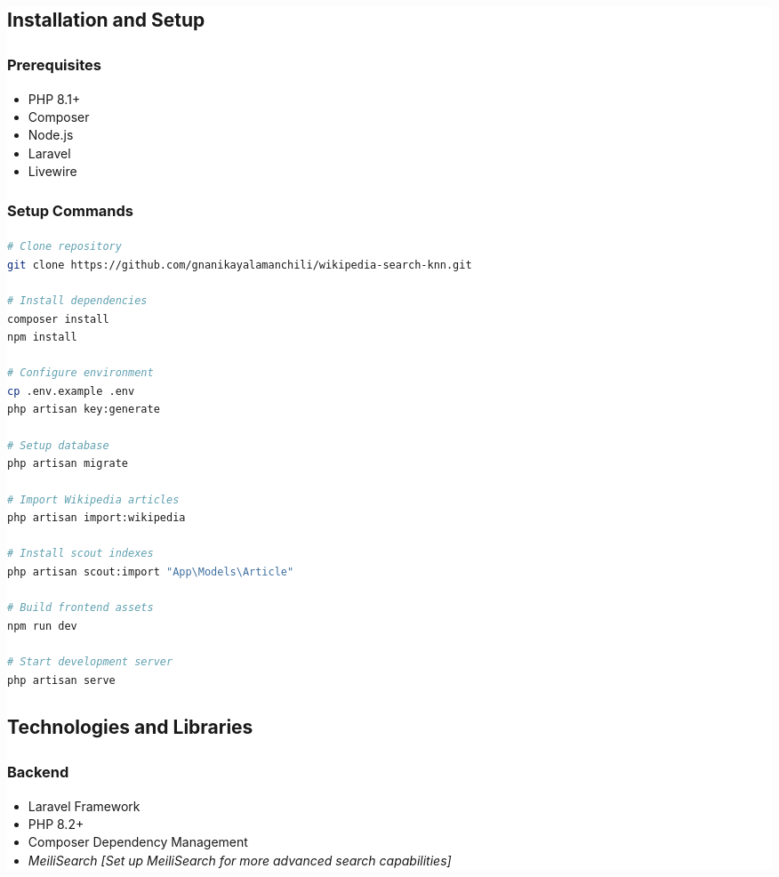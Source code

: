 
## Installation and Setup

### Prerequisites

- PHP 8.1+
- Composer
- Node.js
- Laravel
- Livewire

### Setup Commands

```bash
# Clone repository
git clone https://github.com/gnanikayalamanchili/wikipedia-search-knn.git

# Install dependencies
composer install
npm install

# Configure environment
cp .env.example .env
php artisan key:generate

# Setup database
php artisan migrate

# Import Wikipedia articles
php artisan import:wikipedia

# Install scout indexes
php artisan scout:import "App\Models\Article"

# Build frontend assets
npm run dev

# Start development server
php artisan serve

```

## Technologies and Libraries

### Backend

- Laravel Framework
- PHP 8.2+
- Composer Dependency Management
- *MeiliSearch*  *[Set up MeiliSearch for more advanced search capabilities]*

